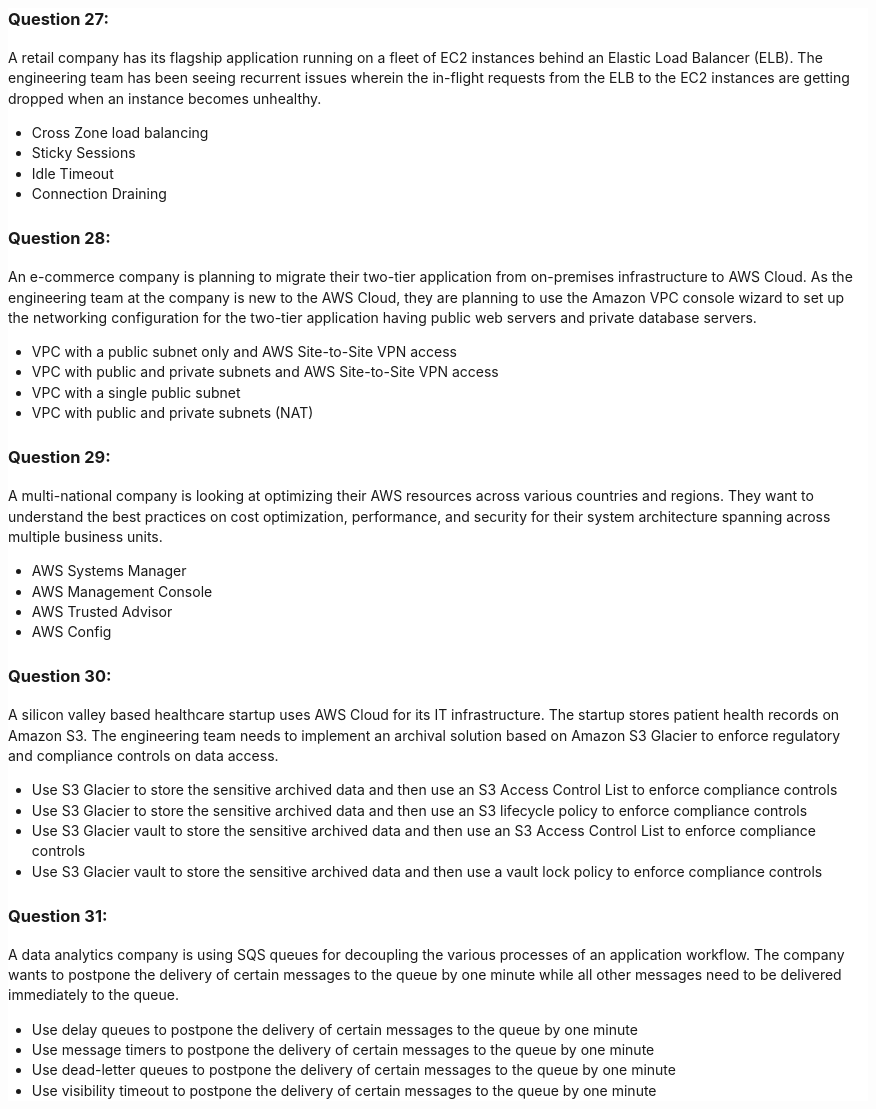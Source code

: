 ### Question 27:
A retail company has its flagship application running on a fleet of EC2 instances behind an Elastic Load Balancer (ELB). The engineering team has been seeing recurrent issues wherein the in-flight requests from the ELB to the EC2 instances are getting dropped when an instance becomes unhealthy.
* Cross Zone load balancing
* Sticky Sessions
* Idle Timeout
* Connection Draining

### Question 28:
An e-commerce company is planning to migrate their two-tier application from on-premises infrastructure to AWS Cloud. As the engineering team at the company is new to the AWS Cloud, they are planning to use the Amazon VPC console wizard to set up the networking configuration for the two-tier application having public web servers and private database servers.
* VPC with a public subnet only and AWS Site-to-Site VPN access
* VPC with public and private subnets and AWS Site-to-Site VPN access
* VPC with a single public subnet
* VPC with public and private subnets (NAT)

### Question 29:
A multi-national company is looking at optimizing their AWS resources across various countries and regions. They want to understand the best practices on cost optimization, performance, and security for their system architecture spanning across multiple business units.
* AWS Systems Manager
* AWS Management Console
* AWS Trusted Advisor
* AWS Config

### Question 30:
A silicon valley based healthcare startup uses AWS Cloud for its IT infrastructure. The startup stores patient health records on Amazon S3. The engineering team needs to implement an archival solution based on Amazon S3 Glacier to enforce regulatory and compliance controls on data access.
* Use S3 Glacier to store the sensitive archived data and then use an S3 Access Control List to enforce compliance controls
* Use S3 Glacier to store the sensitive archived data and then use an S3 lifecycle policy to enforce compliance controls
* Use S3 Glacier vault to store the sensitive archived data and then use an S3 Access Control List to enforce compliance controls
* Use S3 Glacier vault to store the sensitive archived data and then use a vault lock policy to enforce compliance controls

### Question 31:
A data analytics company is using SQS queues for decoupling the various processes of an application workflow. The company wants to postpone the delivery of certain messages to the queue by one minute while all other messages need to be delivered immediately to the queue.
* Use delay queues to postpone the delivery of certain messages to the queue by one minute
* Use message timers to postpone the delivery of certain messages to the queue by one minute
* Use dead-letter queues to postpone the delivery of certain messages to the queue by one minute
* Use visibility timeout to postpone the delivery of certain messages to the queue by one minute
